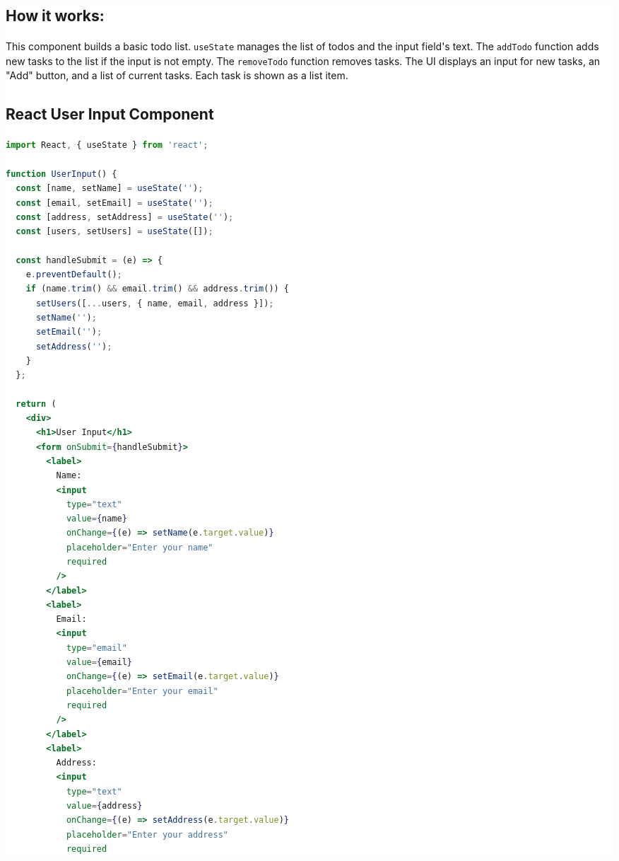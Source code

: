 ## How it works:

This component builds a basic todo list. 
`useState` manages the list of todos and the input field's text. 
The `addTodo` function adds new tasks to the list if the input is not empty. 
The `removeTodo` function removes tasks. The UI displays an input for new tasks, an "Add" button, and a list of current tasks. 
Each task is shown as a list item.



## React User Input Component

```jsx
import React, { useState } from 'react';

function UserInput() {
  const [name, setName] = useState('');
  const [email, setEmail] = useState('');
  const [address, setAddress] = useState('');
  const [users, setUsers] = useState([]);

  const handleSubmit = (e) => {
    e.preventDefault();
    if (name.trim() && email.trim() && address.trim()) {
      setUsers([...users, { name, email, address }]);
      setName('');
      setEmail('');
      setAddress('');
    }
  };

  return (
    <div>
      <h1>User Input</h1>
      <form onSubmit={handleSubmit}>
        <label>
          Name:
          <input
            type="text"
            value={name}
            onChange={(e) => setName(e.target.value)}
            placeholder="Enter your name"
            required
          />
        </label>
        <label>
          Email:
          <input
            type="email"
            value={email}
            onChange={(e) => setEmail(e.target.value)}
            placeholder="Enter your email"
            required
          />
        </label>
        <label>
          Address:
          <input
            type="text"
            value={address}
            onChange={(e) => setAddress(e.target.value)}
            placeholder="Enter your address"
            required
```